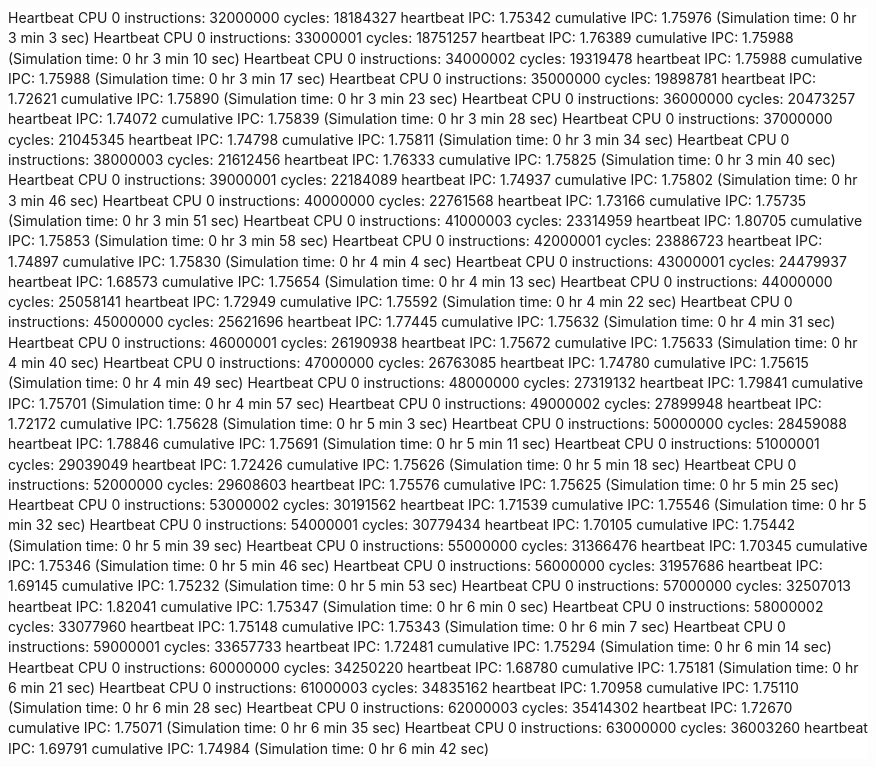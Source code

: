 Heartbeat CPU  0 instructions:   32000000 cycles:   18184327 heartbeat IPC: 1.75342 cumulative IPC: 1.75976 (Simulation time: 0 hr 3 min 3 sec) 
Heartbeat CPU  0 instructions:   33000001 cycles:   18751257 heartbeat IPC: 1.76389 cumulative IPC: 1.75988 (Simulation time: 0 hr 3 min 10 sec) 
Heartbeat CPU  0 instructions:   34000002 cycles:   19319478 heartbeat IPC: 1.75988 cumulative IPC: 1.75988 (Simulation time: 0 hr 3 min 17 sec) 
Heartbeat CPU  0 instructions:   35000000 cycles:   19898781 heartbeat IPC: 1.72621 cumulative IPC: 1.75890 (Simulation time: 0 hr 3 min 23 sec) 
Heartbeat CPU  0 instructions:   36000000 cycles:   20473257 heartbeat IPC: 1.74072 cumulative IPC: 1.75839 (Simulation time: 0 hr 3 min 28 sec) 
Heartbeat CPU  0 instructions:   37000000 cycles:   21045345 heartbeat IPC: 1.74798 cumulative IPC: 1.75811 (Simulation time: 0 hr 3 min 34 sec) 
Heartbeat CPU  0 instructions:   38000003 cycles:   21612456 heartbeat IPC: 1.76333 cumulative IPC: 1.75825 (Simulation time: 0 hr 3 min 40 sec) 
Heartbeat CPU  0 instructions:   39000001 cycles:   22184089 heartbeat IPC: 1.74937 cumulative IPC: 1.75802 (Simulation time: 0 hr 3 min 46 sec) 
Heartbeat CPU  0 instructions:   40000000 cycles:   22761568 heartbeat IPC: 1.73166 cumulative IPC: 1.75735 (Simulation time: 0 hr 3 min 51 sec) 
Heartbeat CPU  0 instructions:   41000003 cycles:   23314959 heartbeat IPC: 1.80705 cumulative IPC: 1.75853 (Simulation time: 0 hr 3 min 58 sec) 
Heartbeat CPU  0 instructions:   42000001 cycles:   23886723 heartbeat IPC: 1.74897 cumulative IPC: 1.75830 (Simulation time: 0 hr 4 min 4 sec) 
Heartbeat CPU  0 instructions:   43000001 cycles:   24479937 heartbeat IPC: 1.68573 cumulative IPC: 1.75654 (Simulation time: 0 hr 4 min 13 sec) 
Heartbeat CPU  0 instructions:   44000000 cycles:   25058141 heartbeat IPC: 1.72949 cumulative IPC: 1.75592 (Simulation time: 0 hr 4 min 22 sec) 
Heartbeat CPU  0 instructions:   45000000 cycles:   25621696 heartbeat IPC: 1.77445 cumulative IPC: 1.75632 (Simulation time: 0 hr 4 min 31 sec) 
Heartbeat CPU  0 instructions:   46000001 cycles:   26190938 heartbeat IPC: 1.75672 cumulative IPC: 1.75633 (Simulation time: 0 hr 4 min 40 sec) 
Heartbeat CPU  0 instructions:   47000000 cycles:   26763085 heartbeat IPC: 1.74780 cumulative IPC: 1.75615 (Simulation time: 0 hr 4 min 49 sec) 
Heartbeat CPU  0 instructions:   48000000 cycles:   27319132 heartbeat IPC: 1.79841 cumulative IPC: 1.75701 (Simulation time: 0 hr 4 min 57 sec) 
Heartbeat CPU  0 instructions:   49000002 cycles:   27899948 heartbeat IPC: 1.72172 cumulative IPC: 1.75628 (Simulation time: 0 hr 5 min 3 sec) 
Heartbeat CPU  0 instructions:   50000000 cycles:   28459088 heartbeat IPC: 1.78846 cumulative IPC: 1.75691 (Simulation time: 0 hr 5 min 11 sec) 
Heartbeat CPU  0 instructions:   51000001 cycles:   29039049 heartbeat IPC: 1.72426 cumulative IPC: 1.75626 (Simulation time: 0 hr 5 min 18 sec) 
Heartbeat CPU  0 instructions:   52000000 cycles:   29608603 heartbeat IPC: 1.75576 cumulative IPC: 1.75625 (Simulation time: 0 hr 5 min 25 sec) 
Heartbeat CPU  0 instructions:   53000002 cycles:   30191562 heartbeat IPC: 1.71539 cumulative IPC: 1.75546 (Simulation time: 0 hr 5 min 32 sec) 
Heartbeat CPU  0 instructions:   54000001 cycles:   30779434 heartbeat IPC: 1.70105 cumulative IPC: 1.75442 (Simulation time: 0 hr 5 min 39 sec) 
Heartbeat CPU  0 instructions:   55000000 cycles:   31366476 heartbeat IPC: 1.70345 cumulative IPC: 1.75346 (Simulation time: 0 hr 5 min 46 sec) 
Heartbeat CPU  0 instructions:   56000000 cycles:   31957686 heartbeat IPC: 1.69145 cumulative IPC: 1.75232 (Simulation time: 0 hr 5 min 53 sec) 
Heartbeat CPU  0 instructions:   57000000 cycles:   32507013 heartbeat IPC: 1.82041 cumulative IPC: 1.75347 (Simulation time: 0 hr 6 min 0 sec) 
Heartbeat CPU  0 instructions:   58000002 cycles:   33077960 heartbeat IPC: 1.75148 cumulative IPC: 1.75343 (Simulation time: 0 hr 6 min 7 sec) 
Heartbeat CPU  0 instructions:   59000001 cycles:   33657733 heartbeat IPC: 1.72481 cumulative IPC: 1.75294 (Simulation time: 0 hr 6 min 14 sec) 
Heartbeat CPU  0 instructions:   60000000 cycles:   34250220 heartbeat IPC: 1.68780 cumulative IPC: 1.75181 (Simulation time: 0 hr 6 min 21 sec) 
Heartbeat CPU  0 instructions:   61000003 cycles:   34835162 heartbeat IPC: 1.70958 cumulative IPC: 1.75110 (Simulation time: 0 hr 6 min 28 sec) 
Heartbeat CPU  0 instructions:   62000003 cycles:   35414302 heartbeat IPC: 1.72670 cumulative IPC: 1.75071 (Simulation time: 0 hr 6 min 35 sec) 
Heartbeat CPU  0 instructions:   63000000 cycles:   36003260 heartbeat IPC: 1.69791 cumulative IPC: 1.74984 (Simulation time: 0 hr 6 min 42 sec) 